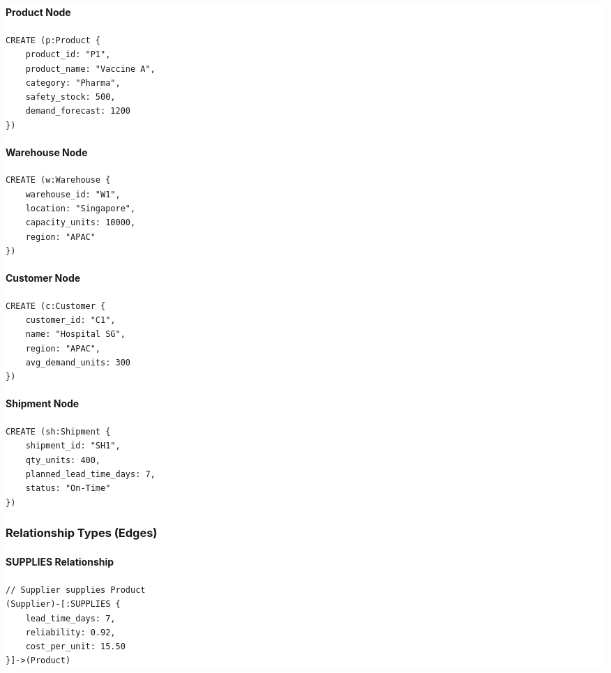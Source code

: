 #### Product Node
```cypher
CREATE (p:Product {
    product_id: "P1",
    product_name: "Vaccine A",
    category: "Pharma",
    safety_stock: 500,
    demand_forecast: 1200
})
```

#### Warehouse Node
```cypher
CREATE (w:Warehouse {
    warehouse_id: "W1",
    location: "Singapore",
    capacity_units: 10000,
    region: "APAC"
})
```

#### Customer Node
```cypher
CREATE (c:Customer {
    customer_id: "C1",
    name: "Hospital SG",
    region: "APAC",
    avg_demand_units: 300
})
```

#### Shipment Node
```cypher
CREATE (sh:Shipment {
    shipment_id: "SH1",
    qty_units: 400,
    planned_lead_time_days: 7,
    status: "On-Time"
})
```

### Relationship Types (Edges)

#### SUPPLIES Relationship
```cypher
// Supplier supplies Product
(Supplier)-[:SUPPLIES {
    lead_time_days: 7,
    reliability: 0.92,
    cost_per_unit: 15.50
}]->(Product)
```
